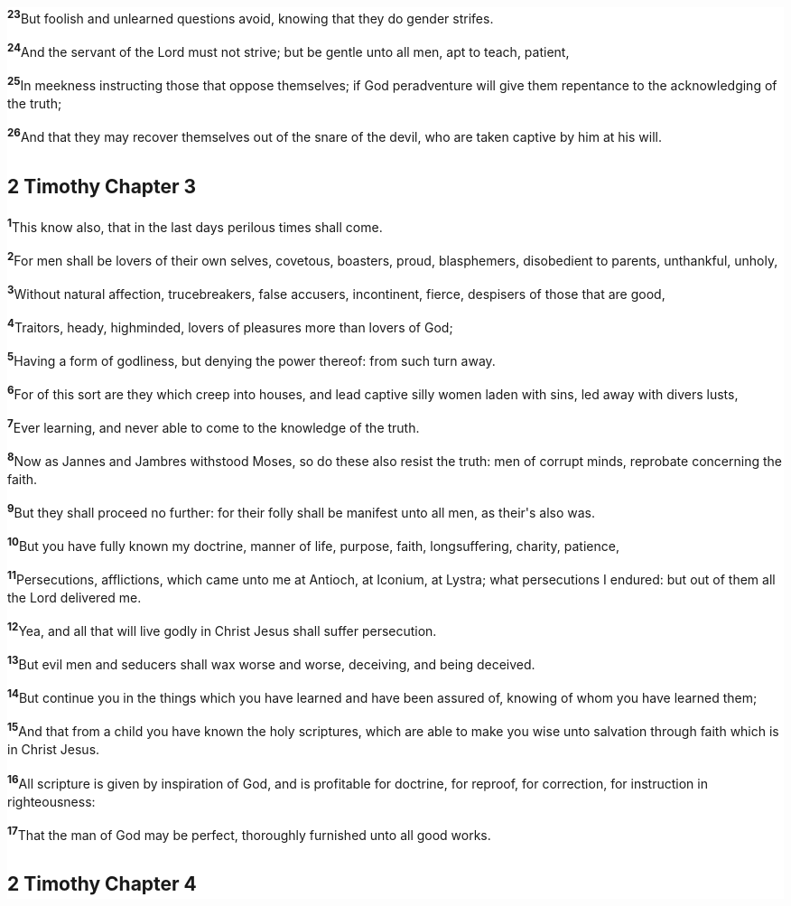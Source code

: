 <sup>**23**</sup>But foolish and unlearned questions avoid, knowing that they do gender strifes.

<sup>**24**</sup>And the servant of the Lord must not strive; but be gentle unto all men, apt to teach, patient,

<sup>**25**</sup>In meekness instructing those that oppose themselves; if God peradventure will give them repentance to the acknowledging of the truth;

<sup>**26**</sup>And that they may recover themselves out of the snare of the devil, who are taken captive by him at his will.


## 2 Timothy Chapter 3

<sup>**1**</sup>This know also, that in the last days perilous times shall come.

<sup>**2**</sup>For men shall be lovers of their own selves, covetous, boasters, proud, blasphemers, disobedient to parents, unthankful, unholy,

<sup>**3**</sup>Without natural affection, trucebreakers, false accusers, incontinent, fierce, despisers of those that are good,

<sup>**4**</sup>Traitors, heady, highminded, lovers of pleasures more than lovers of God;

<sup>**5**</sup>Having a form of godliness, but denying the power thereof: from such turn away.

<sup>**6**</sup>For of this sort are they which creep into houses, and lead captive silly women laden with sins, led away with divers lusts,

<sup>**7**</sup>Ever learning, and never able to come to the knowledge of the truth.

<sup>**8**</sup>Now as Jannes and Jambres withstood Moses, so do these also resist the truth: men of corrupt minds, reprobate concerning the faith.

<sup>**9**</sup>But they shall proceed no further: for their folly shall be manifest unto all men, as their's also was.

<sup>**10**</sup>But you have fully known my doctrine, manner of life, purpose, faith, longsuffering, charity, patience,

<sup>**11**</sup>Persecutions, afflictions, which came unto me at Antioch, at Iconium, at Lystra; what persecutions I endured: but out of them all the Lord delivered me.

<sup>**12**</sup>Yea, and all that will live godly in Christ Jesus shall suffer persecution.

<sup>**13**</sup>But evil men and seducers shall wax worse and worse, deceiving, and being deceived.

<sup>**14**</sup>But continue you in the things which you have learned and have been assured of, knowing of whom you have learned them;

<sup>**15**</sup>And that from a child you have known the holy scriptures, which are able to make you wise unto salvation through faith which is in Christ Jesus.

<sup>**16**</sup>All scripture is given by inspiration of God, and is profitable for doctrine, for reproof, for correction, for instruction in righteousness:

<sup>**17**</sup>That the man of God may be perfect, thoroughly furnished unto all good works.


## 2 Timothy Chapter 4
